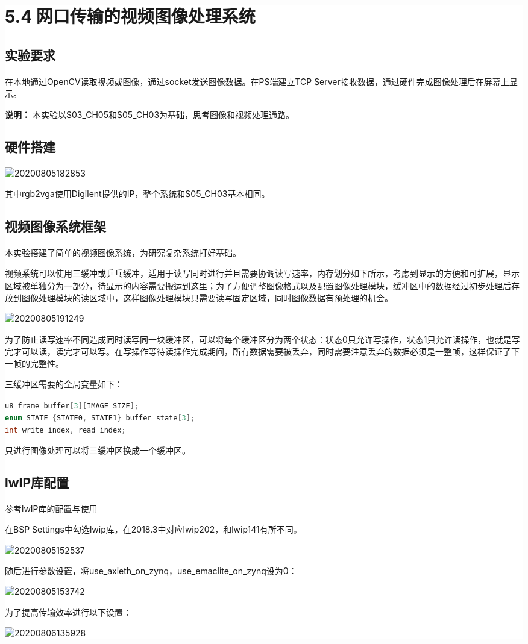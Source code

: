 # 5.4 网口传输的视频图像处理系统

## 实验要求

在本地通过OpenCV读取视频或图像，通过socket发送图像数据。在PS端建立TCP Server接收数据，通过硬件完成图像处理后在屏幕上显示。

**说明：** 本实验以[S03_CH05](../../S03/CH05/)和[S05_CH03](../CH03/)为基础，思考图像和视频处理通路。

## 硬件搭建

![20200805182853](https://raw.githubusercontent.com/wxiang357/Image/master/20200805182853.png)

其中rgb2vga使用Digilent提供的IP，整个系统和[S05_CH03](../CH03/)基本相同。

## 视频图像系统框架

本实验搭建了简单的视频图像系统，为研究复杂系统打好基础。

视频系统可以使用三缓冲或乒乓缓冲，适用于读写同时进行并且需要协调读写速率，内存划分如下所示，考虑到显示的方便和可扩展，显示区域被单独分为一部分，待显示的内容需要搬运到这里；为了方便调整图像格式以及配置图像处理模块，缓冲区中的数据经过初步处理后存放到图像处理模块的读区域中，这样图像处理模块只需要读写固定区域，同时图像数据有预处理的机会。

![20200805191249](https://raw.githubusercontent.com/wxiang357/Image/master/20200805191249.png)

为了防止读写速率不同造成同时读写同一块缓冲区，可以将每个缓冲区分为两个状态：状态0只允许写操作，状态1只允许读操作，也就是写完才可以读，读完才可以写。在写操作等待读操作完成期间，所有数据需要被丢弃，同时需要注意丢弃的数据必须是一整帧，这样保证了下一帧的完整性。

三缓冲区需要的全局变量如下：

```C++
u8 frame_buffer[3][IMAGE_SIZE];
enum STATE {STATE0, STATE1} buffer_state[3];
int write_index, read_index;
```

只进行图像处理可以将三缓冲区换成一个缓冲区。


## lwIP库配置

参考[lwIP库的配置与使用](https://blog.csdn.net/FPGADesigner/article/details/88689771)

在BSP Settings中勾选lwip库，在2018.3中对应lwip202，和lwip141有所不同。

![20200805152537](https://raw.githubusercontent.com/wxiang357/Image/master/20200805152537.png)

随后进行参数设置，将use_axieth_on_zynq，use_emaclite_on_zynq设为0：

![20200805153742](https://raw.githubusercontent.com/wxiang357/Image/master/20200805153742.png)

为了提高传输效率进行以下设置：

![20200806135928](https://raw.githubusercontent.com/wxiang357/Image/master/20200806135928.png)
